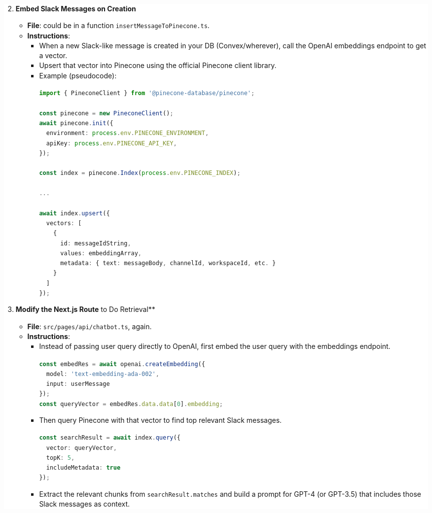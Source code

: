 2. **Embed Slack Messages on Creation**  
   - **File**: could be in a function `insertMessageToPinecone.ts`.  
   - **Instructions**:  
     - When a new Slack-like message is created in your DB (Convex/wherever), call the OpenAI embeddings endpoint to get a vector.  
     - Upsert that vector into Pinecone using the official Pinecone client library.  
     - Example (pseudocode):
       ```ts
       import { PineconeClient } from '@pinecone-database/pinecone';

       const pinecone = new PineconeClient();
       await pinecone.init({
         environment: process.env.PINECONE_ENVIRONMENT,
         apiKey: process.env.PINECONE_API_KEY,
       });

       const index = pinecone.Index(process.env.PINECONE_INDEX);

       ...

       await index.upsert({
         vectors: [
           {
             id: messageIdString,
             values: embeddingArray,
             metadata: { text: messageBody, channelId, workspaceId, etc. }
           }
         ]
       });
       ```  

3. **Modify the Next.js Route** to Do Retrieval**  
   - **File**: `src/pages/api/chatbot.ts`, again.  
   - **Instructions**:  
     - Instead of passing user query directly to OpenAI, first embed the user query with the embeddings endpoint.  
       ```ts
       const embedRes = await openai.createEmbedding({
         model: 'text-embedding-ada-002',
         input: userMessage
       });
       const queryVector = embedRes.data.data[0].embedding; 
       ```  
     - Then query Pinecone with that vector to find top relevant Slack messages.  
       ```ts
       const searchResult = await index.query({
         vector: queryVector,
         topK: 5,
         includeMetadata: true
       });
       ```  
     - Extract the relevant chunks from `searchResult.matches` and build a prompt for GPT-4 (or GPT-3.5) that includes those Slack messages as context.  

